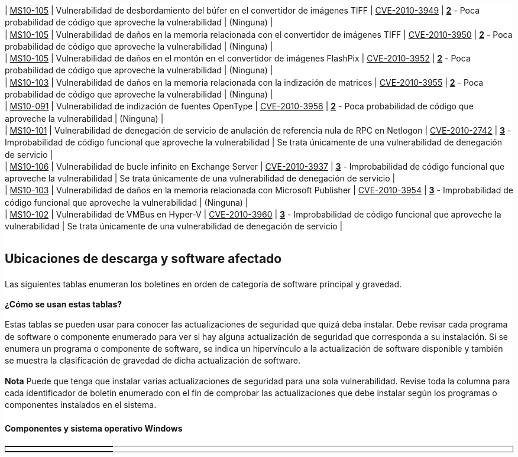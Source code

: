 | [MS10-105](http://technet.microsoft.com/security/bulletin/ms10-105) | Vulnerabilidad de desbordamiento del búfer en el convertidor de imágenes TIFF                                 | [CVE-2010-3949](http://www.cve.mitre.org/cgi-bin/cvename.cgi?name=cve-2010-3949) | [**2**](http://technet.microsoft.com/es-es/security/cc998259.aspx) - Poca probabilidad de código que aproveche la vulnerabilidad        | (Ninguna)                                                                             |  
| [MS10-105](http://technet.microsoft.com/security/bulletin/ms10-105) | Vulnerabilidad de daños en la memoria relacionada con el convertidor de imágenes TIFF                         | [CVE-2010-3950](http://www.cve.mitre.org/cgi-bin/cvename.cgi?name=cve-2010-3950) | [**2**](http://technet.microsoft.com/es-es/security/cc998259.aspx) - Poca probabilidad de código que aproveche la vulnerabilidad        | (Ninguna)                                                                             |  
| [MS10-105](http://technet.microsoft.com/security/bulletin/ms10-105) | Vulnerabilidad de daños en el montón en el convertidor de imágenes FlashPix                                   | [CVE-2010-3952](http://www.cve.mitre.org/cgi-bin/cvename.cgi?name=cve-2010-3952) | [**2**](http://technet.microsoft.com/es-es/security/cc998259.aspx) - Poca probabilidad de código que aproveche la vulnerabilidad        | (Ninguna)                                                                             |  
| [MS10-103](http://technet.microsoft.com/security/bulletin/ms10-103) | Vulnerabilidad de daños en la memoria relacionada con la indización de matrices                               | [CVE-2010-3955](http://www.cve.mitre.org/cgi-bin/cvename.cgi?name=cve-2010-3955) | [**2**](http://technet.microsoft.com/es-es/security/cc998259.aspx) - Poca probabilidad de código que aproveche la vulnerabilidad        | (Ninguna)                                                                             |  
| [MS10-091](http://technet.microsoft.com/security/bulletin/ms10-091) | Vulnerabilidad de indización de fuentes OpenType                                                              | [CVE-2010-3956](http://www.cve.mitre.org/cgi-bin/cvename.cgi?name=cve-2010-3956) | [**2**](http://technet.microsoft.com/es-es/security/cc998259.aspx) - Poca probabilidad de código que aproveche la vulnerabilidad        | (Ninguna)                                                                             |  
| [MS10-101](http://technet.microsoft.com/security/bulletin/ms10-101) | Vulnerabilidad de denegación de servicio de anulación de referencia nula de RPC en Netlogon                   | [CVE-2010-2742](http://www.cve.mitre.org/cgi-bin/cvename.cgi?name=cve-2010-2742) | [**3**](http://technet.microsoft.com/es-es/security/cc998259.aspx) - Improbabilidad de código funcional que aproveche la vulnerabilidad | Se trata únicamente de una vulnerabilidad de denegación de servicio                   |  
| [MS10-106](http://technet.microsoft.com/security/bulletin/ms10-106) | Vulnerabilidad de bucle infinito en Exchange Server                                                           | [CVE-2010-3937](http://www.cve.mitre.org/cgi-bin/cvename.cgi?name=cve-2010-3937) | [**3**](http://technet.microsoft.com/es-es/security/cc998259.aspx) - Improbabilidad de código funcional que aproveche la vulnerabilidad | Se trata únicamente de una vulnerabilidad de denegación de servicio                   |  
| [MS10-103](http://technet.microsoft.com/security/bulletin/ms10-103) | Vulnerabilidad de daños en la memoria relacionada con Microsoft Publisher                                     | [CVE-2010-3954](http://www.cve.mitre.org/cgi-bin/cvename.cgi?name=cve-2010-3954) | [**3**](http://technet.microsoft.com/es-es/security/cc998259.aspx) - Improbabilidad de código funcional que aproveche la vulnerabilidad | (Ninguna)                                                                             |  
| [MS10-102](http://technet.microsoft.com/security/bulletin/ms10-102) | Vulnerabilidad de VMBus en Hyper-V                                                                            | [CVE-2010-3960](http://www.cve.mitre.org/cgi-bin/cvename.cgi?name=cve-2010-3960) | [**3**](http://technet.microsoft.com/es-es/security/cc998259.aspx) - Improbabilidad de código funcional que aproveche la vulnerabilidad | Se trata únicamente de una vulnerabilidad de denegación de servicio                   |
  
Ubicaciones de descarga y software afectado  
-------------------------------------------
  
<span></span>
Las siguientes tablas enumeran los boletines en orden de categoría de software principal y gravedad.
  
**¿Cómo se usan estas tablas?**
  
Estas tablas se pueden usar para conocer las actualizaciones de seguridad que quizá deba instalar. Debe revisar cada programa de software o componente enumerado para ver si hay alguna actualización de seguridad que corresponda a su instalación. Si se enumera un programa o componente de software, se indica un hipervínculo a la actualización de software disponible y también se muestra la clasificación de gravedad de dicha actualización de software.
  
**Nota** Puede que tenga que instalar varias actualizaciones de seguridad para una sola vulnerabilidad. Revise toda la columna para cada identificador de boletín enumerado con el fin de comprobar las actualizaciones que debe instalar según los programas o componentes instalados en el sistema.
  
#### Componentes y sistema operativo Windows

<p> </p>
<table style="border:1px solid black;">
<tr class="thead">
<th>
</th>
<th>
</th>
<th>
</th>
<th>
</th>
<th>
</th>
<th>
</th>
<th>
</th>
<th>
</th>
<th>
</th>
<th>
</th>
<th>
</th>
<th>
</th>
<th>
</th>